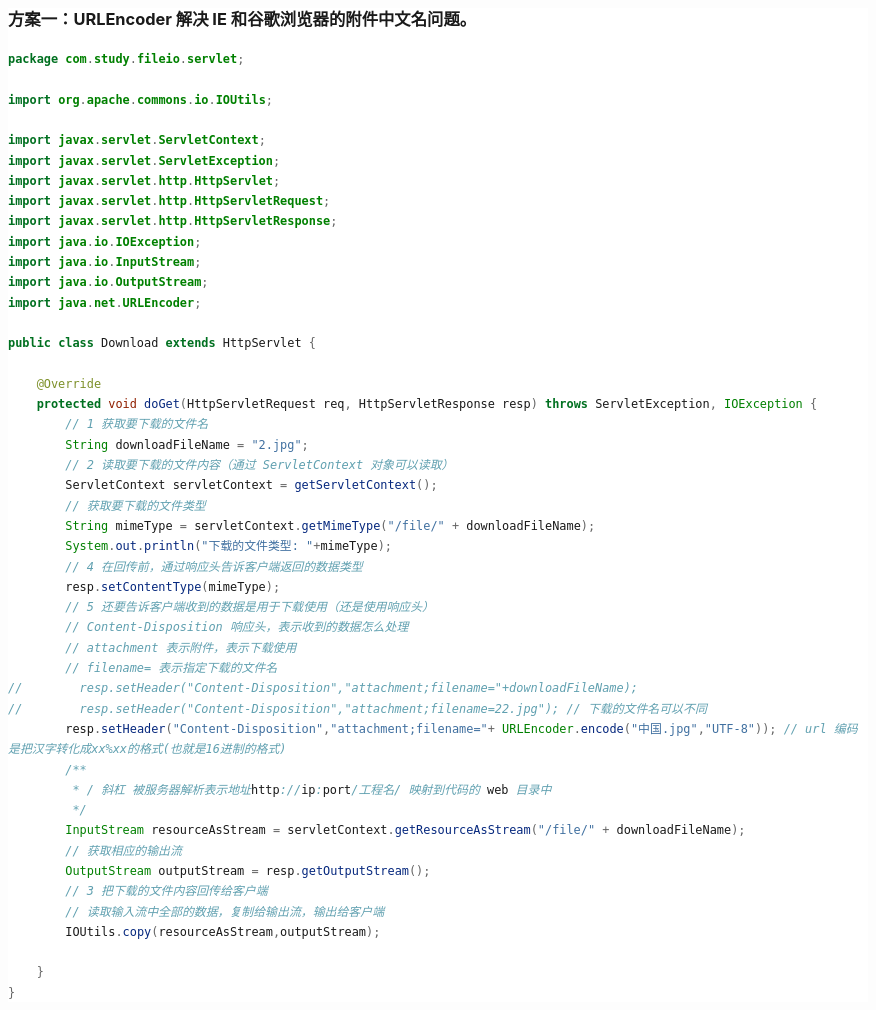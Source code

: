 ### 方案一：URLEncoder 解决 IE 和谷歌浏览器的附件中文名问题。

```java
package com.study.fileio.servlet;

import org.apache.commons.io.IOUtils;

import javax.servlet.ServletContext;
import javax.servlet.ServletException;
import javax.servlet.http.HttpServlet;
import javax.servlet.http.HttpServletRequest;
import javax.servlet.http.HttpServletResponse;
import java.io.IOException;
import java.io.InputStream;
import java.io.OutputStream;
import java.net.URLEncoder;

public class Download extends HttpServlet {

    @Override
    protected void doGet(HttpServletRequest req, HttpServletResponse resp) throws ServletException, IOException {
        // 1 获取要下载的文件名
        String downloadFileName = "2.jpg";
        // 2 读取要下载的文件内容（通过 ServletContext 对象可以读取）
        ServletContext servletContext = getServletContext();
        // 获取要下载的文件类型
        String mimeType = servletContext.getMimeType("/file/" + downloadFileName);
        System.out.println("下载的文件类型: "+mimeType);
        // 4 在回传前，通过响应头告诉客户端返回的数据类型
        resp.setContentType(mimeType);
        // 5 还要告诉客户端收到的数据是用于下载使用（还是使用响应头）
        // Content-Disposition 响应头，表示收到的数据怎么处理
        // attachment 表示附件，表示下载使用
        // filename= 表示指定下载的文件名
//        resp.setHeader("Content-Disposition","attachment;filename="+downloadFileName);
//        resp.setHeader("Content-Disposition","attachment;filename=22.jpg"); // 下载的文件名可以不同
        resp.setHeader("Content-Disposition","attachment;filename="+ URLEncoder.encode("中国.jpg","UTF-8")); // url 编码是把汉字转化成xx%xx的格式(也就是16进制的格式)
        /**
         * / 斜杠 被服务器解析表示地址http://ip:port/工程名/ 映射到代码的 web 目录中
         */
        InputStream resourceAsStream = servletContext.getResourceAsStream("/file/" + downloadFileName);
        // 获取相应的输出流
        OutputStream outputStream = resp.getOutputStream();
        // 3 把下载的文件内容回传给客户端
        // 读取输入流中全部的数据，复制给输出流，输出给客户端
        IOUtils.copy(resourceAsStream,outputStream);

    }
}

```
